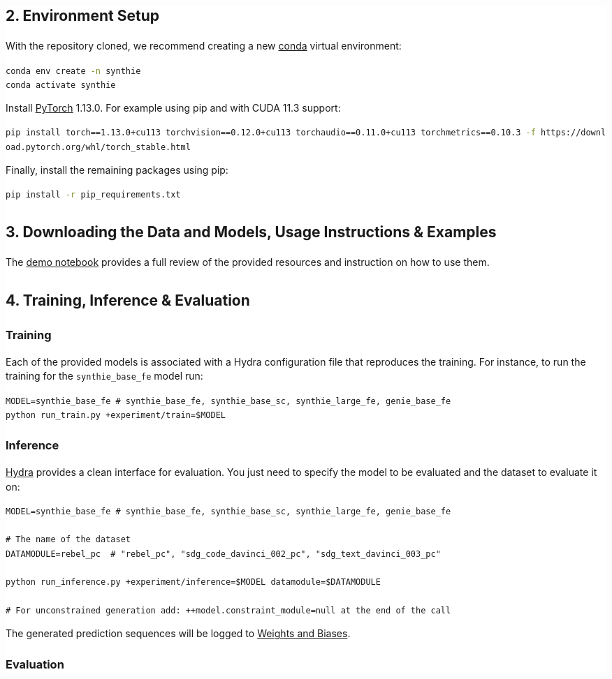 ## 2. Environment Setup

With the repository cloned, we recommend creating a new [conda](https://docs.conda.io/en/latest/) virtual environment:
```bash
conda env create -n synthie
conda activate synthie
```

Install [PyTorch](https://pytorch.org/) 1.13.0. For example using pip and with CUDA 11.3 support:
```bash
pip install torch==1.13.0+cu113 torchvision==0.12.0+cu113 torchaudio==0.11.0+cu113 torchmetrics==0.10.3 -f https://download.pytorch.org/whl/torch_stable.html
```

Finally, install the remaining packages using pip:
```bash
pip install -r pip_requirements.txt
```

## 3. Downloading the Data and Models, Usage Instructions & Examples

The [demo notebook](notebooks/demo.ipynb) provides a full review of the provided resources and instruction on how to use them.

## 4. Training, Inference & Evaluation

### Training
Each of the provided models is associated with a Hydra configuration file that reproduces the training. For instance, to run the training for the <code>synthie_base_fe</code> model run:
```
MODEL=synthie_base_fe # synthie_base_fe, synthie_base_sc, synthie_large_fe, genie_base_fe
python run_train.py +experiment/train=$MODEL
```

### Inference
[Hydra](https://hydra.cc/docs/intro/) provides a clean interface for evaluation. You just need to specify the model to be evaluated and the dataset to evaluate it on:
```
MODEL=synthie_base_fe # synthie_base_fe, synthie_base_sc, synthie_large_fe, genie_base_fe

# The name of the dataset
DATAMODULE=rebel_pc  # "rebel_pc", "sdg_code_davinci_002_pc", "sdg_text_davinci_003_pc"

python run_inference.py +experiment/inference=$MODEL datamodule=$DATAMODULE

# For unconstrained generation add: ++model.constraint_module=null at the end of the call
```
The generated prediction sequences will be logged to [Weights and Biases](https://wandb.ai/site).

### Evaluation
